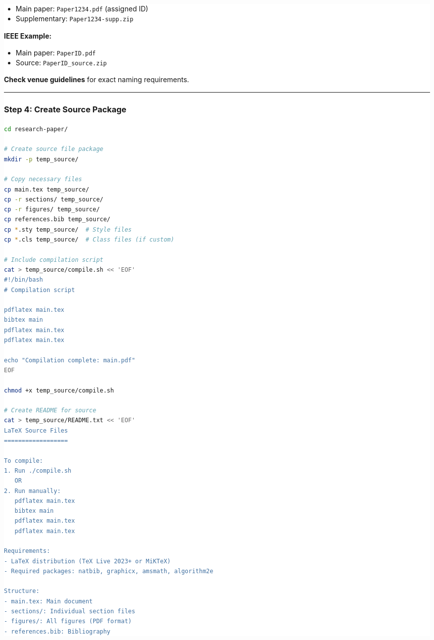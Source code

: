 - Main paper: `Paper1234.pdf` (assigned ID)
- Supplementary: `Paper1234-supp.zip`

**IEEE Example:**

- Main paper: `PaperID.pdf`
- Source: `PaperID_source.zip`

**Check venue guidelines** for exact naming requirements.

---

### Step 4: Create Source Package

```bash
cd research-paper/

# Create source file package
mkdir -p temp_source/

# Copy necessary files
cp main.tex temp_source/
cp -r sections/ temp_source/
cp -r figures/ temp_source/
cp references.bib temp_source/
cp *.sty temp_source/  # Style files
cp *.cls temp_source/  # Class files (if custom)

# Include compilation script
cat > temp_source/compile.sh << 'EOF'
#!/bin/bash
# Compilation script

pdflatex main.tex
bibtex main
pdflatex main.tex
pdflatex main.tex

echo "Compilation complete: main.pdf"
EOF

chmod +x temp_source/compile.sh

# Create README for source
cat > temp_source/README.txt << 'EOF'
LaTeX Source Files
==================

To compile:
1. Run ./compile.sh
   OR
2. Run manually:
   pdflatex main.tex
   bibtex main
   pdflatex main.tex
   pdflatex main.tex

Requirements:
- LaTeX distribution (TeX Live 2023+ or MiKTeX)
- Required packages: natbib, graphicx, amsmath, algorithm2e

Structure:
- main.tex: Main document
- sections/: Individual section files
- figures/: All figures (PDF format)
- references.bib: Bibliography
```